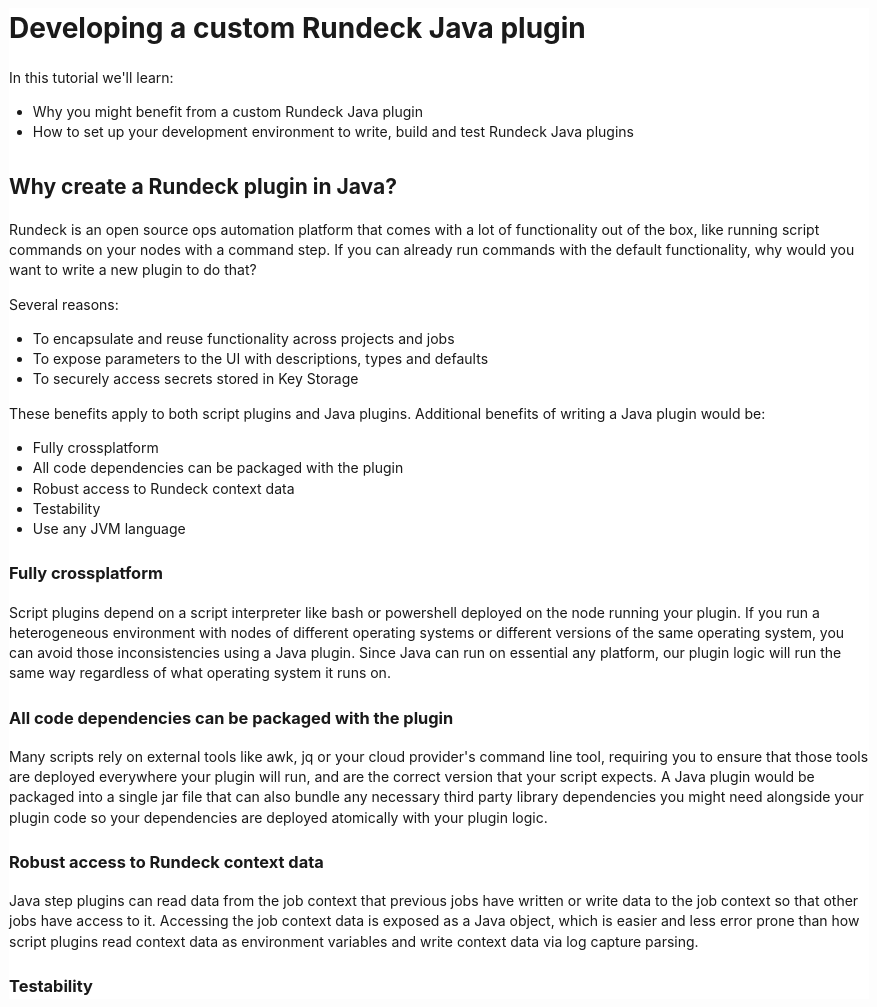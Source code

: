# Developing a custom Rundeck Java plugin

In this tutorial we'll learn:

- Why you might benefit from a custom Rundeck Java plugin
- How to set up your development environment to write, build and test Rundeck Java plugins

## Why create a Rundeck plugin in Java?

Rundeck is an open source ops automation platform that comes with a lot of functionality out of the box, like running script commands on your nodes with a command step. If you can already run commands with the default functionality, why would you want to write a new plugin to do that?

Several reasons:

- To encapsulate and reuse functionality across projects and jobs
- To expose parameters to the UI with descriptions, types and defaults
- To securely access secrets stored in Key Storage

These benefits apply to both script plugins and Java plugins. Additional benefits of writing a Java plugin would be:

- Fully crossplatform
- All code dependencies can be packaged with the plugin
- Robust access to Rundeck context data
- Testability
- Use any JVM language

### Fully crossplatform

Script plugins depend on a script interpreter like bash or powershell deployed on the node running your plugin. If you run a heterogeneous environment with nodes of different operating systems or different versions of the same operating system, you can avoid those inconsistencies using a Java plugin. Since Java can run on essential any platform, our plugin logic will run the same way regardless of what operating system it runs on.

### All code dependencies can be packaged with the plugin

Many scripts rely on external tools like awk, jq or your cloud provider's command line tool, requiring you to ensure that those tools are deployed everywhere your plugin will run, and are the correct version that your script expects. A Java plugin would be packaged into a single jar file that can also bundle any necessary third party library dependencies you might need alongside your plugin code so your dependencies are deployed atomically with your plugin logic.

### Robust access to Rundeck context data

Java step plugins can read data from the job context that previous jobs have written or write data to the job context so that other jobs have access to it. Accessing the job context data is exposed as a Java object, which is easier and less error prone than how script plugins read context data as environment variables and write context data via log capture parsing.

### Testability
